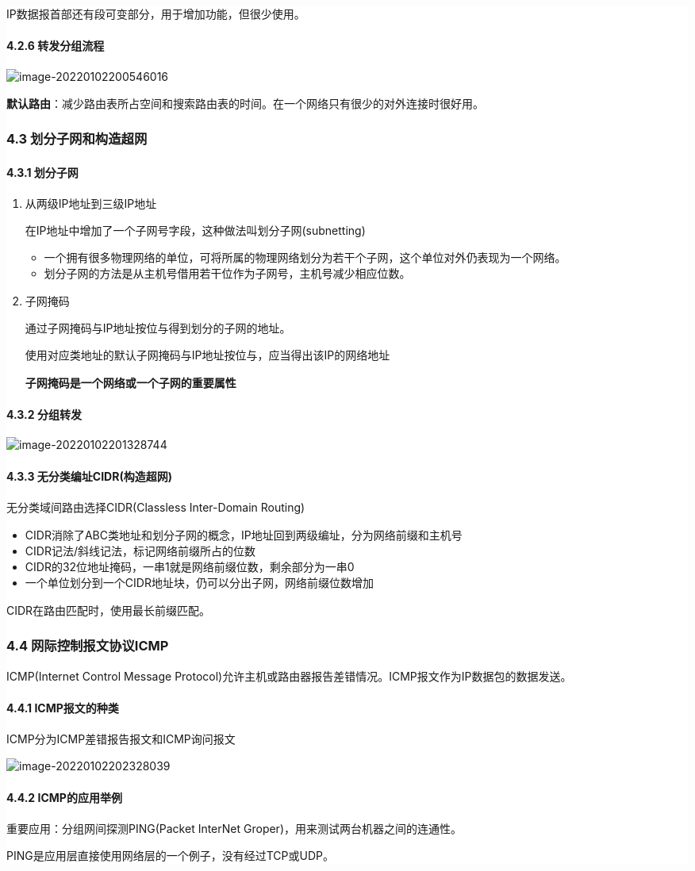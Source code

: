 IP数据报首部还有段可变部分，用于增加功能，但很少使用。

#### 4.2.6 转发分组流程

![image-20220102200546016](https://file.peteralbus.com/assets/blog/imgs/blogimg/image-20220102200546016.png)

**默认路由**：减少路由表所占空间和搜索路由表的时间。在一个网络只有很少的对外连接时很好用。

### 4.3 划分子网和构造超网

#### 4.3.1 划分子网

1. 从两级IP地址到三级IP地址

   在IP地址中增加了一个子网号字段，这种做法叫划分子网(subnetting)

   + 一个拥有很多物理网络的单位，可将所属的物理网络划分为若干个子网，这个单位对外仍表现为一个网络。
   + 划分子网的方法是从主机号借用若干位作为子网号，主机号减少相应位数。

2. 子网掩码

   通过子网掩码与IP地址按位与得到划分的子网的地址。

   使用对应类地址的默认子网掩码与IP地址按位与，应当得出该IP的网络地址

   **子网掩码是一个网络或一个子网的重要属性**

#### 4.3.2 分组转发

![image-20220102201328744](https://file.peteralbus.com/assets/blog/imgs/blogimg/image-20220102201328744.png)

#### 4.3.3 无分类编址CIDR(构造超网)

无分类域间路由选择CIDR(Classless Inter-Domain Routing)

+ CIDR消除了ABC类地址和划分子网的概念，IP地址回到两级编址，分为网络前缀和主机号
+ CIDR记法/斜线记法，标记网络前缀所占的位数
+ CIDR的32位地址掩码，一串1就是网络前缀位数，剩余部分为一串0
+ 一个单位划分到一个CIDR地址块，仍可以分出子网，网络前缀位数增加

CIDR在路由匹配时，使用最长前缀匹配。

### 4.4 网际控制报文协议ICMP

ICMP(Internet Control Message Protocol)允许主机或路由器报告差错情况。ICMP报文作为IP数据包的数据发送。

#### 4.4.1 ICMP报文的种类

ICMP分为ICMP差错报告报文和ICMP询问报文

![image-20220102202328039](https://file.peteralbus.com/assets/blog/imgs/blogimg/image-20220102202328039.png)

#### 4.4.2 ICMP的应用举例

重要应用：分组网间探测PING(Packet InterNet Groper)，用来测试两台机器之间的连通性。

PING是应用层直接使用网络层的一个例子，没有经过TCP或UDP。
